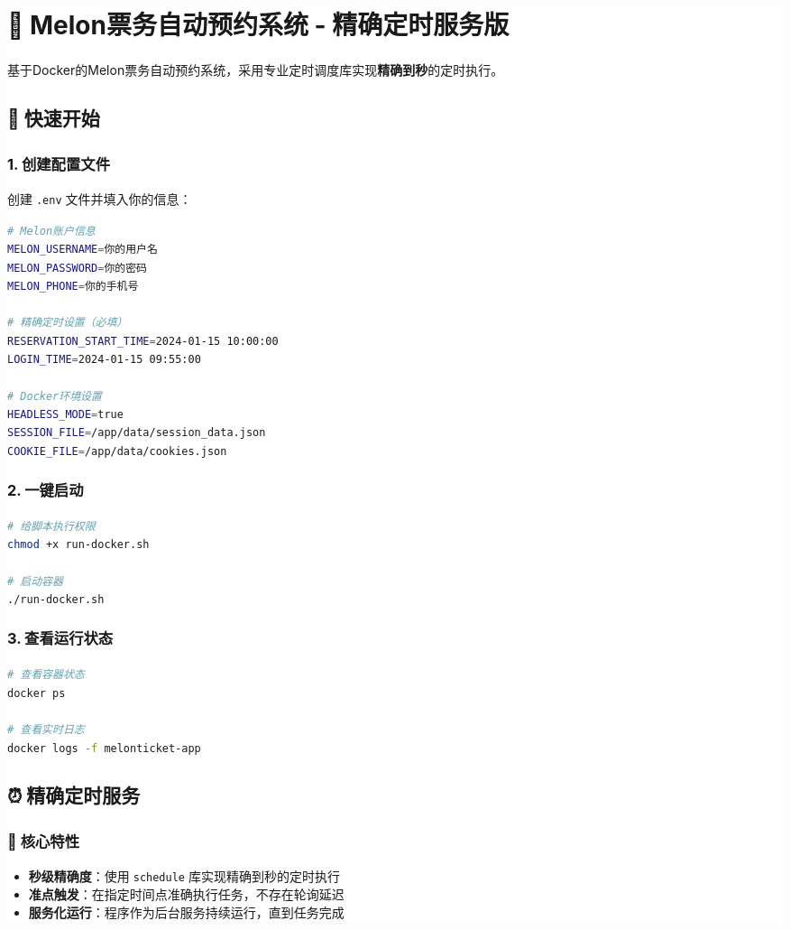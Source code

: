 # 🍈 Melon票务自动预约系统 - 精确定时服务版

基于Docker的Melon票务自动预约系统，采用专业定时调度库实现**精确到秒**的定时执行。

## 🚀 快速开始

### 1. 创建配置文件
创建 `.env` 文件并填入你的信息：

```bash
# Melon账户信息
MELON_USERNAME=你的用户名
MELON_PASSWORD=你的密码  
MELON_PHONE=你的手机号

# 精确定时设置（必填）
RESERVATION_START_TIME=2024-01-15 10:00:00
LOGIN_TIME=2024-01-15 09:55:00

# Docker环境设置
HEADLESS_MODE=true
SESSION_FILE=/app/data/session_data.json
COOKIE_FILE=/app/data/cookies.json
```

### 2. 一键启动
```bash
# 给脚本执行权限
chmod +x run-docker.sh

# 启动容器
./run-docker.sh
```

### 3. 查看运行状态
```bash
# 查看容器状态
docker ps

# 查看实时日志
docker logs -f melonticket-app
```

## ⏰ 精确定时服务

### 🎯 **核心特性**
- **秒级精确度**：使用 `schedule` 库实现精确到秒的定时执行
- **准点触发**：在指定时间点准确执行任务，不存在轮询延迟
- **服务化运行**：程序作为后台服务持续运行，直到任务完成
